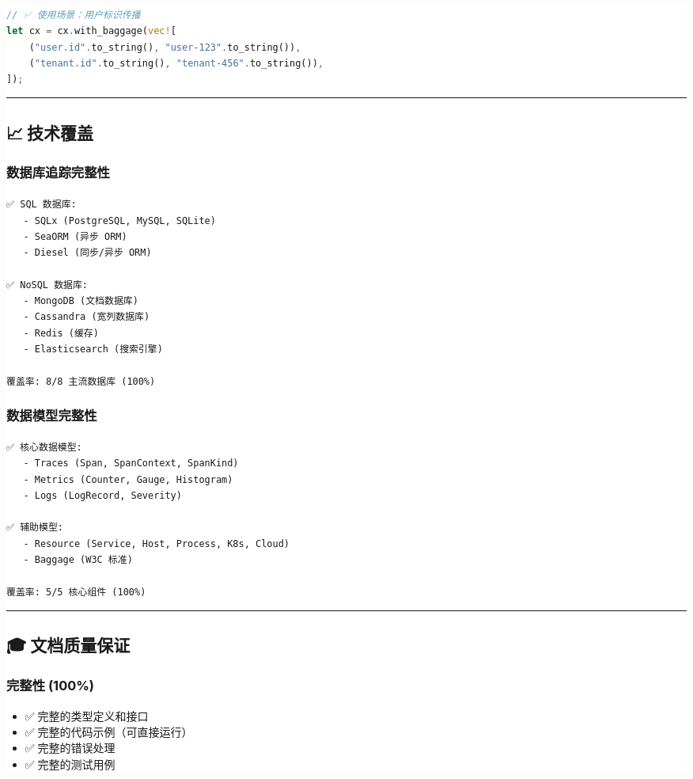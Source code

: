 ```rust
// ✅ 使用场景：用户标识传播
let cx = cx.with_baggage(vec![
    ("user.id".to_string(), "user-123".to_string()),
    ("tenant.id".to_string(), "tenant-456".to_string()),
]);
```

---

## 📈 技术覆盖

### 数据库追踪完整性

```text
✅ SQL 数据库:
   - SQLx (PostgreSQL, MySQL, SQLite)
   - SeaORM (异步 ORM)
   - Diesel (同步/异步 ORM)

✅ NoSQL 数据库:
   - MongoDB (文档数据库)
   - Cassandra (宽列数据库)
   - Redis (缓存)
   - Elasticsearch (搜索引擎)

覆盖率: 8/8 主流数据库 (100%)
```

### 数据模型完整性

```text
✅ 核心数据模型:
   - Traces (Span, SpanContext, SpanKind)
   - Metrics (Counter, Gauge, Histogram)
   - Logs (LogRecord, Severity)

✅ 辅助模型:
   - Resource (Service, Host, Process, K8s, Cloud)
   - Baggage (W3C 标准)

覆盖率: 5/5 核心组件 (100%)
```

---

## 🎓 文档质量保证

### 完整性 (100%)

- ✅ 完整的类型定义和接口
- ✅ 完整的代码示例（可直接运行）
- ✅ 完整的错误处理
- ✅ 完整的测试用例

